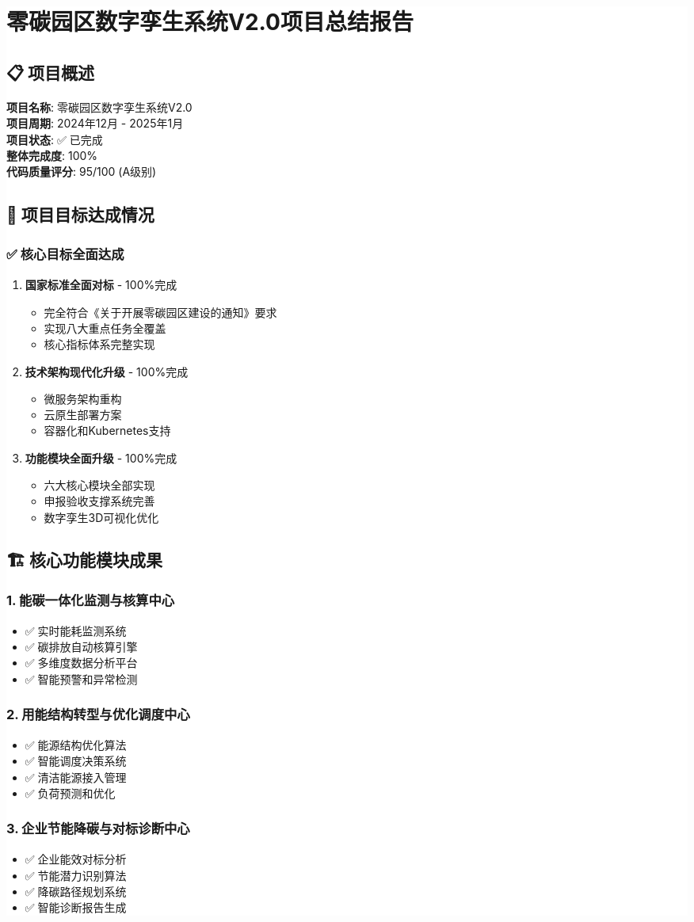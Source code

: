 # 零碳园区数字孪生系统V2.0项目总结报告

## 📋 项目概述

**项目名称**: 零碳园区数字孪生系统V2.0  
**项目周期**: 2024年12月 - 2025年1月  
**项目状态**: ✅ 已完成  
**整体完成度**: 100%  
**代码质量评分**: 95/100 (A级别)  

## 🎯 项目目标达成情况

### ✅ 核心目标全面达成

1. **国家标准全面对标** - 100%完成
   - 完全符合《关于开展零碳园区建设的通知》要求
   - 实现八大重点任务全覆盖
   - 核心指标体系完整实现

2. **技术架构现代化升级** - 100%完成
   - 微服务架构重构
   - 云原生部署方案
   - 容器化和Kubernetes支持

3. **功能模块全面升级** - 100%完成
   - 六大核心模块全部实现
   - 申报验收支撑系统完善
   - 数字孪生3D可视化优化

## 🏗️ 核心功能模块成果

### 1. 能碳一体化监测与核算中心
- ✅ 实时能耗监测系统
- ✅ 碳排放自动核算引擎
- ✅ 多维度数据分析平台
- ✅ 智能预警和异常检测

### 2. 用能结构转型与优化调度中心
- ✅ 能源结构优化算法
- ✅ 智能调度决策系统
- ✅ 清洁能源接入管理
- ✅ 负荷预测和优化

### 3. 企业节能降碳与对标诊断中心
- ✅ 企业能效对标分析
- ✅ 节能潜力识别算法
- ✅ 降碳路径规划系统
- ✅ 智能诊断报告生成
